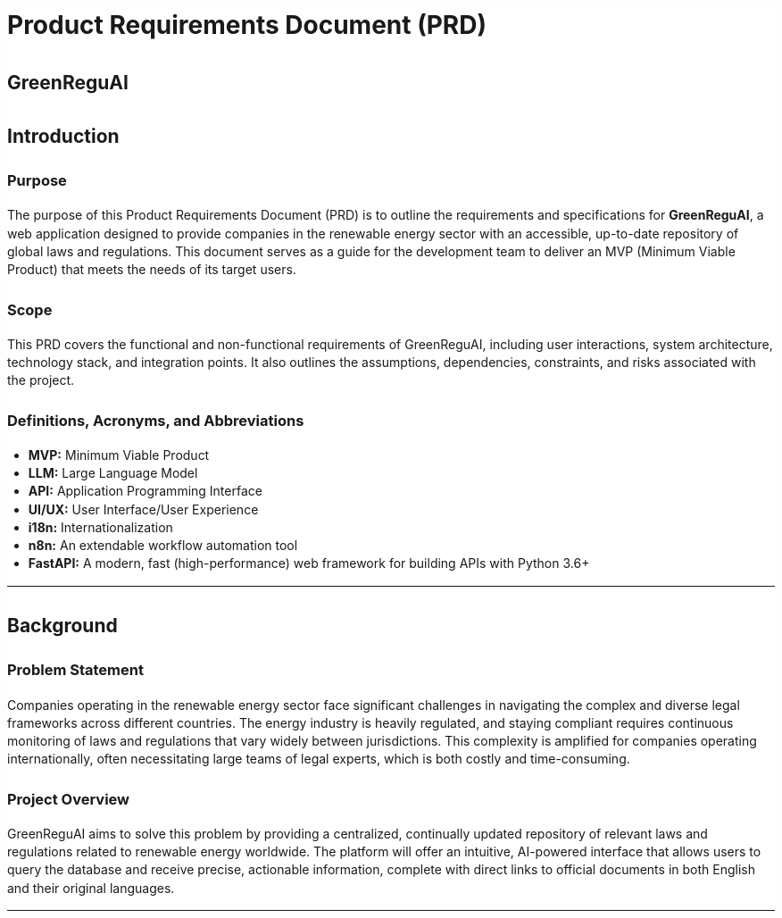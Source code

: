 # Product Requirements Document (PRD)

## GreenReguAI


## Introduction

### Purpose

The purpose of this Product Requirements Document (PRD) is to outline the requirements and specifications for **GreenReguAI**, a web application designed to provide companies in the renewable energy sector with an accessible, up-to-date repository of global laws and regulations. This document serves as a guide for the development team to deliver an MVP (Minimum Viable Product) that meets the needs of its target users.

### Scope

This PRD covers the functional and non-functional requirements of GreenReguAI, including user interactions, system architecture, technology stack, and integration points. It also outlines the assumptions, dependencies, constraints, and risks associated with the project.

### Definitions, Acronyms, and Abbreviations

- **MVP:** Minimum Viable Product
- **LLM:** Large Language Model
- **API:** Application Programming Interface
- **UI/UX:** User Interface/User Experience
- **i18n:** Internationalization
- **n8n:** An extendable workflow automation tool
- **FastAPI:** A modern, fast (high-performance) web framework for building APIs with Python 3.6+

---

## Background

### Problem Statement

Companies operating in the renewable energy sector face significant challenges in navigating the complex and diverse legal frameworks across different countries. The energy industry is heavily regulated, and staying compliant requires continuous monitoring of laws and regulations that vary widely between jurisdictions. This complexity is amplified for companies operating internationally, often necessitating large teams of legal experts, which is both costly and time-consuming.

### Project Overview

GreenReguAI aims to solve this problem by providing a centralized, continually updated repository of relevant laws and regulations related to renewable energy worldwide. The platform will offer an intuitive, AI-powered interface that allows users to query the database and receive precise, actionable information, complete with direct links to official documents in both English and their original languages.

---